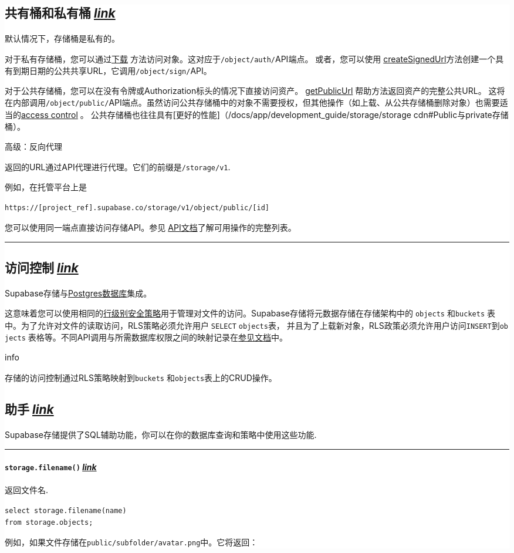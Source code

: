 ## 共有桶和私有桶 [*link*](#%e5%85%b1%e6%9c%89%e6%a1%b6%e5%92%8c%e7%a7%81%e6%9c%89%e6%a1%b6)

默认情况下，存储桶是私有的。

对于私有存储桶，您可以通过[下载](/docs/app/sdkdocs/javascript/storage/storage-from-download/) 方法访问对象。这对应于`/object/auth/`API端点。
或者，您可以使用 [createSignedUrl](/docs/app/sdkdocs/javascript/storage/storage-from-createsignedurl/)方法创建一个具有到期日期的公共共享URL，它调用`/object/sign/`API。

对于公共存储桶，您可以在没有令牌或Authorization标头的情况下直接访问资产。
[getPublicUrl](/docs/app/sdkdocs/javascript/storage/storage-from-getpublicurl/) 帮助方法返回资产的完整公共URL。
这将在内部调用`/object/public/`API端点。虽然访问公共存储桶中的对象不需要授权，但其他操作（如上载、从公共存储桶删除对象）也需要适当的[access control](/docs/app/development_guide/storage/storage/#access-control) 。
公共存储桶也往往具有[更好的性能]（/docs/app/development\_guide/storage/storage cdn#Public与private存储桶）。

高级：反向代理

返回的URL通过API代理进行代理。它们的前缀是`/storage/v1`.

例如，在托管平台上是

`https://[project_ref].supabase.co/storage/v1/object/public/[id]`

您可以使用同一端点直接访问存储API。参见 [API文档](https://supabase.github.io/storage-api)了解可用操作的完整列表。

---

## 访问控制 [*link*](#%e8%ae%bf%e9%97%ae%e6%8e%a7%e5%88%b6)

Supabase存储与[Postgres数据库](/docs/app/database)集成。

这意味着您可以使用相同的[行级别安全策略](/docs/app/development_guide/auth/auth/#policies)用于管理对文件的访问。Supabase存储将元数据存储在存储架构中的 `objects` 和`buckets` 表中。为了允许对文件的读取访问，RLS策略必须允许用户 `SELECT` `objects`表，
并且为了上载新对象，RLS政策必须允许用户访问`INSERT`到`objects` 表格等。不同API调用与所需数据库权限之间的映射记录在[参见文档](/docs/app/sdkdocs/javascript/storage/storage-createbucket/)中。

info

存储的访问控制通过RLS策略映射到`buckets` 和`objects`表上的CRUD操作。

## 助手 [*link*](#%e5%8a%a9%e6%89%8b)

Supabase存储提供了SQL辅助功能，你可以在你的数据库查询和策略中使用这些功能.

---

#### `storage.filename()` [*link*](#storagefilename)

返回文件名.

```
select storage.filename(name)
from storage.objects;
```

例如，如果文件存储在`public/subfolder/avatar.png`中。它将返回：
